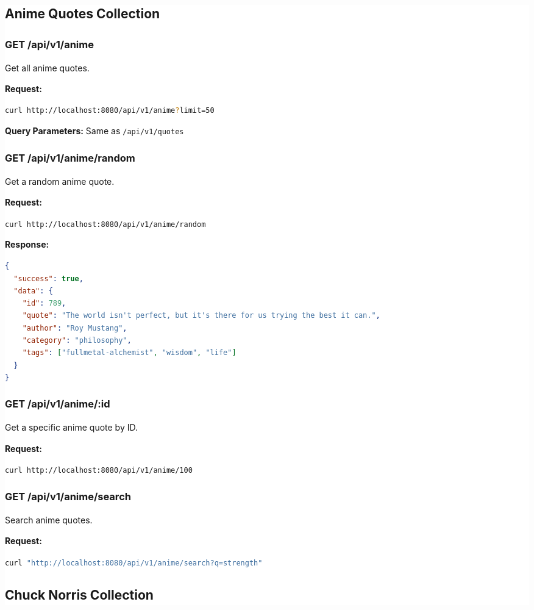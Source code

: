 ## Anime Quotes Collection

### GET /api/v1/anime

Get all anime quotes.

**Request:**
```bash
curl http://localhost:8080/api/v1/anime?limit=50
```

**Query Parameters:** Same as `/api/v1/quotes`

### GET /api/v1/anime/random

Get a random anime quote.

**Request:**
```bash
curl http://localhost:8080/api/v1/anime/random
```

**Response:**
```json
{
  "success": true,
  "data": {
    "id": 789,
    "quote": "The world isn't perfect, but it's there for us trying the best it can.",
    "author": "Roy Mustang",
    "category": "philosophy",
    "tags": ["fullmetal-alchemist", "wisdom", "life"]
  }
}
```

### GET /api/v1/anime/:id

Get a specific anime quote by ID.

**Request:**
```bash
curl http://localhost:8080/api/v1/anime/100
```

### GET /api/v1/anime/search

Search anime quotes.

**Request:**
```bash
curl "http://localhost:8080/api/v1/anime/search?q=strength"
```

## Chuck Norris Collection

